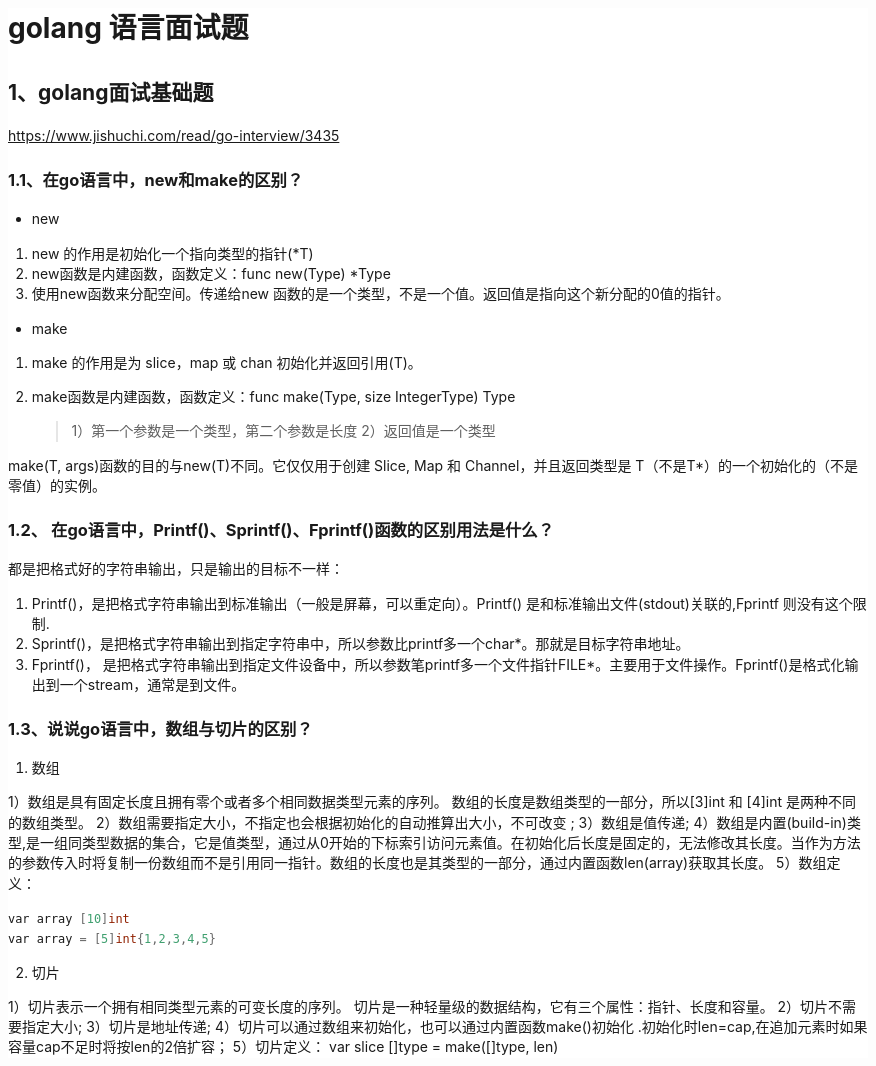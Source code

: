 # golang 语言面试题

## 1、golang面试基础题

https://www.jishuchi.com/read/go-interview/3435

### 1.1、在go语言中，new和make的区别？

- new

1. new 的作用是初始化一个指向类型的指针(*T)
2. new函数是内建函数，函数定义：func new(Type) *Type
3. 使用new函数来分配空间。传递给new 函数的是一个类型，不是一个值。返回值是指向这个新分配的0值的指针。

- make

1. make 的作用是为 slice，map 或 chan 初始化并返回引用(T)。
2. make函数是内建函数，函数定义：func make(Type, size IntegerType) Type

    > 1）第一个参数是一个类型，第二个参数是长度
    > 2）返回值是一个类型

make(T, args)函数的目的与new(T)不同。它仅仅用于创建 Slice, Map 和 Channel，并且返回类型是 T（不是T*）的一个初始化的（不是零值）的实例。

### 1.2、 在go语言中，Printf()、Sprintf()、Fprintf()函数的区别用法是什么？

都是把格式好的字符串输出，只是输出的目标不一样：

1. Printf()，是把格式字符串输出到标准输出（一般是屏幕，可以重定向）。Printf() 是和标准输出文件(stdout)关联的,Fprintf 则没有这个限制.
2. Sprintf()，是把格式字符串输出到指定字符串中，所以参数比printf多一个char*。那就是目标字符串地址。
3. Fprintf()， 是把格式字符串输出到指定文件设备中，所以参数笔printf多一个文件指针FILE*。主要用于文件操作。Fprintf()是格式化输出到一个stream，通常是到文件。

### 1.3、说说go语言中，数组与切片的区别？

1. 数组 

1）数组是具有固定长度且拥有零个或者多个相同数据类型元素的序列。 数组的长度是数组类型的一部分，所以[3]int 和 [4]int 是两种不同的数组类型。
2）数组需要指定大小，不指定也会根据初始化的自动推算出大小，不可改变 ;
3）数组是值传递;
4）数组是内置(build-in)类型,是一组同类型数据的集合，它是值类型，通过从0开始的下标索引访问元素值。在初始化后长度是固定的，无法修改其长度。当作为方法的参数传入时将复制一份数组而不是引用同一指针。数组的长度也是其类型的一部分，通过内置函数len(array)获取其长度。
5）数组定义：

```c++
var array [10]int
var array = [5]int{1,2,3,4,5}
```

2. 切片 

1）切片表示一个拥有相同类型元素的可变长度的序列。 切片是一种轻量级的数据结构，它有三个属性：指针、长度和容量。
2）切片不需要指定大小;
3）切片是地址传递;
4）切片可以通过数组来初始化，也可以通过内置函数make()初始化 .初始化时len=cap,在追加元素时如果容量cap不足时将按len的2倍扩容；
5）切片定义：
var slice []type = make([]type, len)
